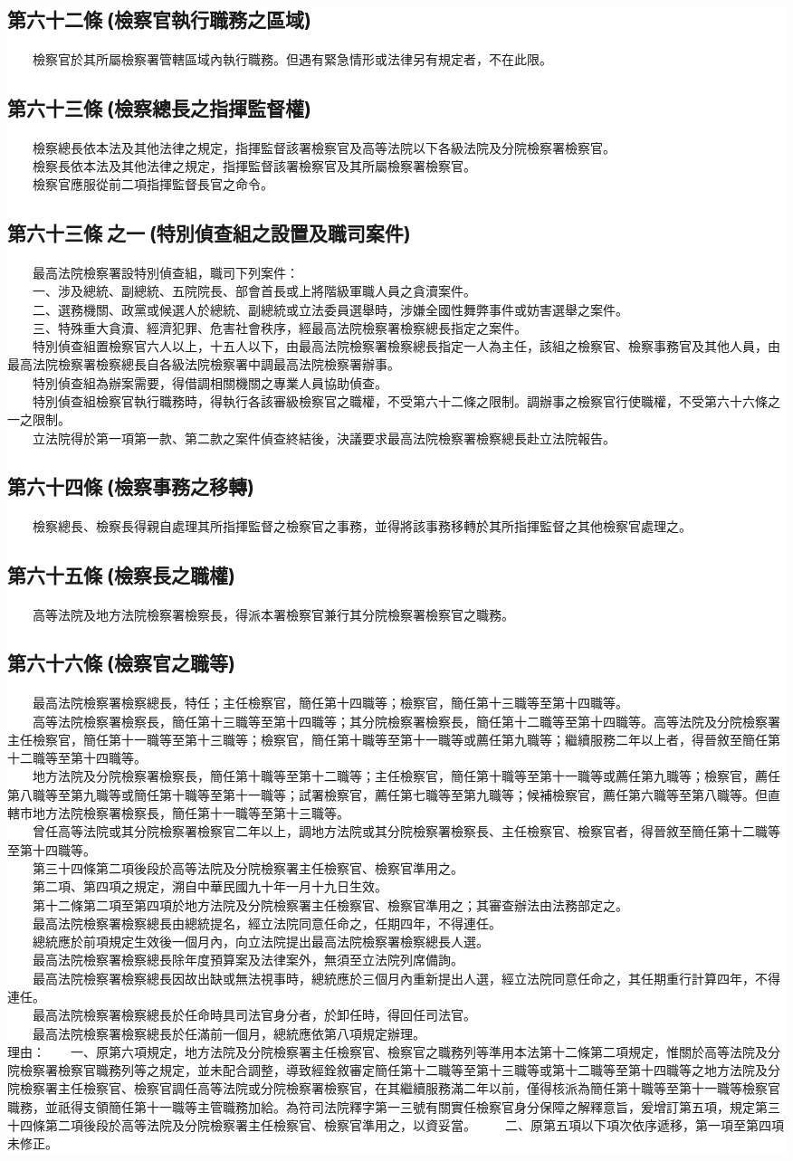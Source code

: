
第六十二條 (檢察官執行職務之區域)
---------------------------------
　　檢察官於其所屬檢察署管轄區域內執行職務。但遇有緊急情形或法律另有規定者，不在此限。  


第六十三條 (檢察總長之指揮監督權)
---------------------------------
　　檢察總長依本法及其他法律之規定，指揮監督該署檢察官及高等法院以下各級法院及分院檢察署檢察官。  
　　檢察長依本法及其他法律之規定，指揮監督該署檢察官及其所屬檢察署檢察官。  
　　檢察官應服從前二項指揮監督長官之命令。  


第六十三條 之一 (特別偵查組之設置及職司案件)
--------------------------------------------
　　最高法院檢察署設特別偵查組，職司下列案件：  
　　一、涉及總統、副總統、五院院長、部會首長或上將階級軍職人員之貪瀆案件。  
　　二、選務機關、政黨或候選人於總統、副總統或立法委員選舉時，涉嫌全國性舞弊事件或妨害選舉之案件。  
　　三、特殊重大貪瀆、經濟犯罪、危害社會秩序，經最高法院檢察署檢察總長指定之案件。  
　　特別偵查組置檢察官六人以上，十五人以下，由最高法院檢察署檢察總長指定一人為主任，該組之檢察官、檢察事務官及其他人員，由最高法院檢察署檢察總長自各級法院檢察署中調最高法院檢察署辦事。  
　　特別偵查組為辦案需要，得借調相關機關之專業人員協助偵查。  
　　特別偵查組檢察官執行職務時，得執行各該審級檢察官之職權，不受第六十二條之限制。調辦事之檢察官行使職權，不受第六十六條之一之限制。  
　　立法院得於第一項第一款、第二款之案件偵查終結後，決議要求最高法院檢察署檢察總長赴立法院報告。  


第六十四條 (檢察事務之移轉)
---------------------------
　　檢察總長、檢察長得親自處理其所指揮監督之檢察官之事務，並得將該事務移轉於其所指揮監督之其他檢察官處理之。  


第六十五條 (檢察長之職權)
-------------------------
　　高等法院及地方法院檢察署檢察長，得派本署檢察官兼行其分院檢察署檢察官之職務。  


第六十六條 (檢察官之職等)
-------------------------
　　最高法院檢察署檢察總長，特任；主任檢察官，簡任第十四職等；檢察官，簡任第十三職等至第十四職等。  
　　高等法院檢察署檢察長，簡任第十三職等至第十四職等；其分院檢察署檢察長，簡任第十二職等至第十四職等。高等法院及分院檢察署主任檢察官，簡任第十一職等至第十三職等；檢察官，簡任第十職等至第十一職等或薦任第九職等；繼續服務二年以上者，得晉敘至簡任第十二職等至第十四職等。  
　　地方法院及分院檢察署檢察長，簡任第十職等至第十二職等；主任檢察官，簡任第十職等至第十一職等或薦任第九職等；檢察官，薦任第八職等至第九職等或簡任第十職等至第十一職等；試署檢察官，薦任第七職等至第九職等；候補檢察官，薦任第六職等至第八職等。但直轄市地方法院檢察署檢察長，簡任第十一職等至第十三職等。  
　　曾任高等法院或其分院檢察署檢察官二年以上，調地方法院或其分院檢察署檢察長、主任檢察官、檢察官者，得晉敘至簡任第十二職等至第十四職等。  
　　第三十四條第二項後段於高等法院及分院檢察署主任檢察官、檢察官準用之。  
　　第二項、第四項之規定，溯自中華民國九十年一月十九日生效。  
　　第十二條第二項至第四項於地方法院及分院檢察署主任檢察官、檢察官準用之；其審查辦法由法務部定之。  
　　最高法院檢察署檢察總長由總統提名，經立法院同意任命之，任期四年，不得連任。  
　　總統應於前項規定生效後一個月內，向立法院提出最高法院檢察署檢察總長人選。  
　　最高法院檢察署檢察總長除年度預算案及法律案外，無須至立法院列席備詢。  
　　最高法院檢察署檢察總長因故出缺或無法視事時，總統應於三個月內重新提出人選，經立法院同意任命之，其任期重行計算四年，不得連任。  
　　最高法院檢察署檢察總長於任命時具司法官身分者，於卸任時，得回任司法官。  
　　最高法院檢察署檢察總長於任滿前一個月，總統應依第八項規定辦理。  
理由：　　一、原第六項規定，地方法院及分院檢察署主任檢察官、檢察官之職務列等準用本法第十二條第二項規定，惟關於高等法院及分院檢察署檢察官職務列等之規定，並未配合調整，導致經銓敘審定簡任第十二職等至第十三職等或第十二職等至第十四職等之地方法院及分院檢察署主任檢察官、檢察官調任高等法院或分院檢察署檢察官，在其繼續服務滿二年以前，僅得核派為簡任第十職等至第十一職等檢察官職務，並祇得支領簡任第十一職等主管職務加給。為符司法院釋字第一三號有關實任檢察官身分保障之解釋意旨，爰增訂第五項，規定第三十四條第二項後段於高等法院及分院檢察署主任檢察官、檢察官準用之，以資妥當。
　　二、原第五項以下項次依序遞移，第一項至第四項未修正。
